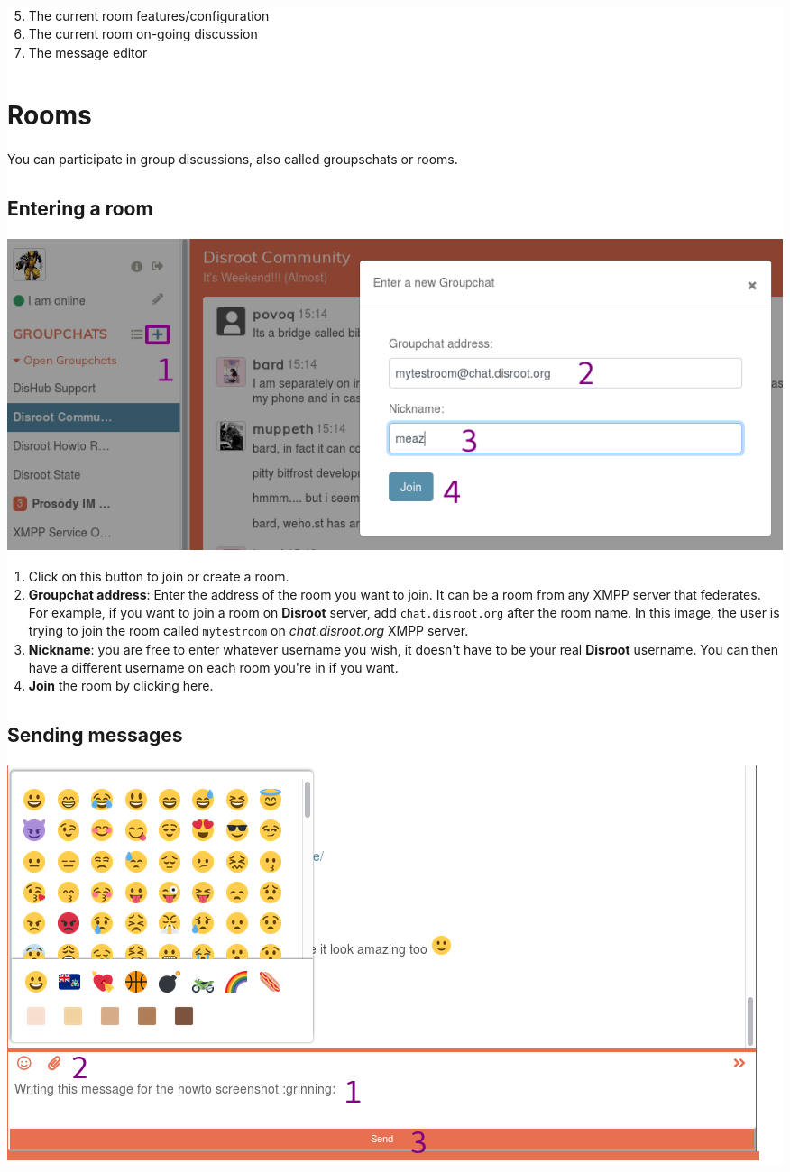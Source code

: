 5. The current room features/configuration
6. The current room on-going discussion
7. The message editor

# Rooms
You can participate in group discussions, also called groupschats or rooms.

## Entering a room

![](en/03_enter.png)
1. Click on this button to join or create a room.
2. **Groupchat address**: Enter the address of the room you want to join. It can be a room from any XMPP server that federates. For example, if you want to join a room on **Disroot** server, add ```chat.disroot.org``` after the room name. In this image, the user is trying to join the room called ```mytestroom``` on *chat.disroot.org* XMPP server.
3. **Nickname**: you are free to enter whatever username you wish, it doesn't have to be your real **Disroot** username. You can then have a different username on each room you're in if you want.
4. **Join** the room by clicking here.

## Sending messages

![](en/05_send.png)